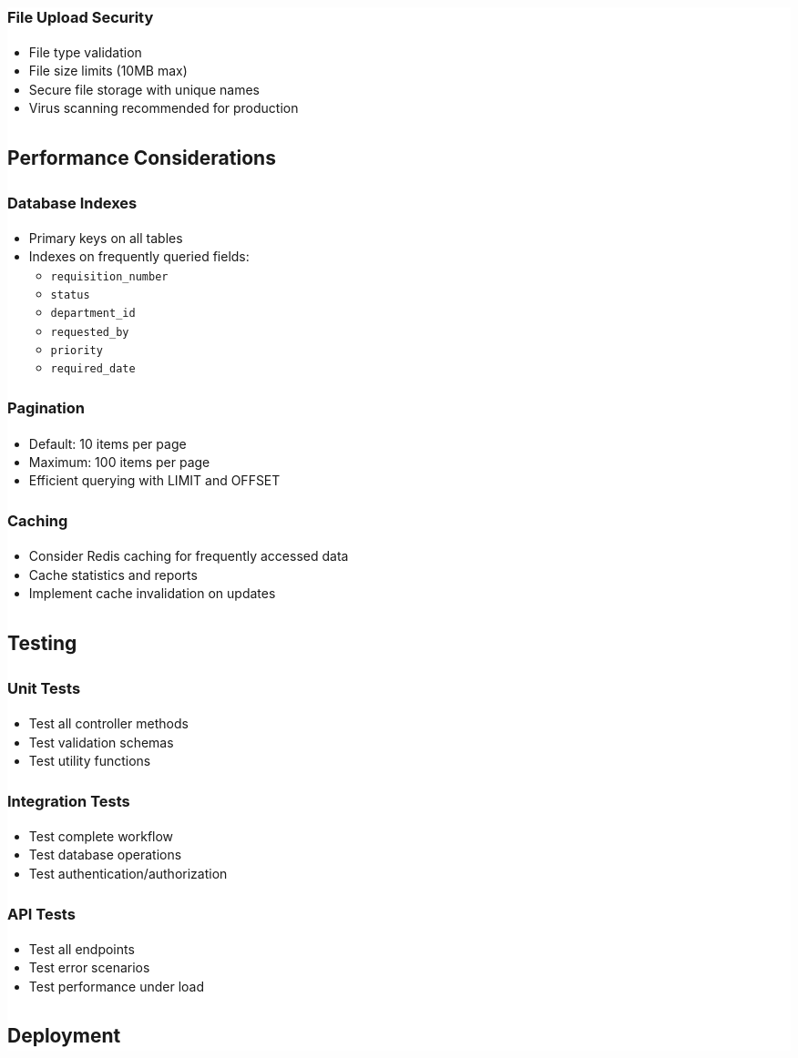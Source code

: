 ### File Upload Security
- File type validation
- File size limits (10MB max)
- Secure file storage with unique names
- Virus scanning recommended for production

## Performance Considerations

### Database Indexes
- Primary keys on all tables
- Indexes on frequently queried fields:
  - `requisition_number`
  - `status`
  - `department_id`
  - `requested_by`
  - `priority`
  - `required_date`

### Pagination
- Default: 10 items per page
- Maximum: 100 items per page
- Efficient querying with LIMIT and OFFSET

### Caching
- Consider Redis caching for frequently accessed data
- Cache statistics and reports
- Implement cache invalidation on updates

## Testing

### Unit Tests
- Test all controller methods
- Test validation schemas
- Test utility functions

### Integration Tests
- Test complete workflow
- Test database operations
- Test authentication/authorization

### API Tests
- Test all endpoints
- Test error scenarios
- Test performance under load

## Deployment
